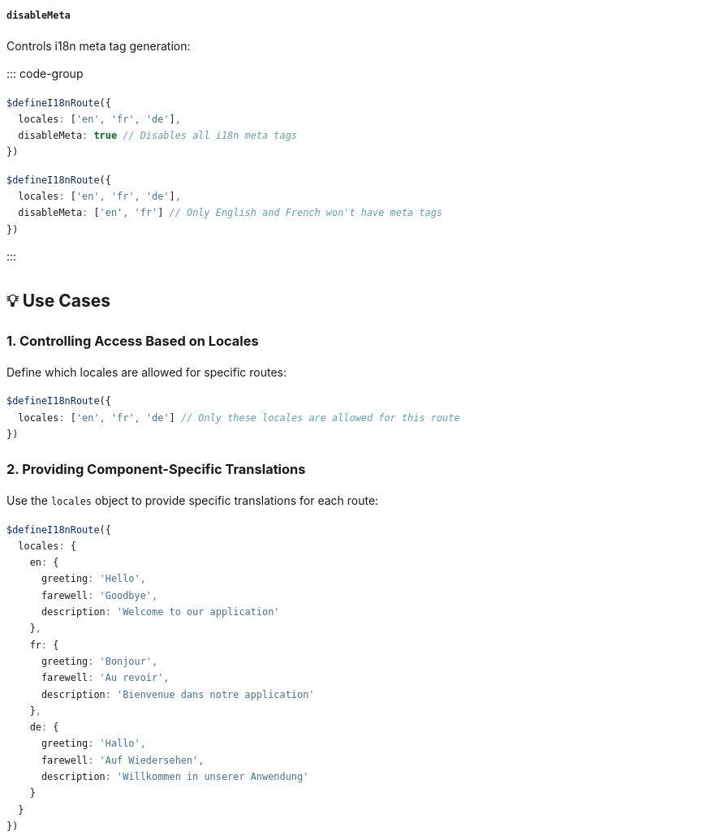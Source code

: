 #### `disableMeta`

Controls i18n meta tag generation:

::: code-group

```typescript [Disable All Meta]
$defineI18nRoute({
  locales: ['en', 'fr', 'de'],
  disableMeta: true // Disables all i18n meta tags
})
```

```typescript [Disable Specific Locales]
$defineI18nRoute({
  locales: ['en', 'fr', 'de'],
  disableMeta: ['en', 'fr'] // Only English and French won't have meta tags
})
```

:::

## 💡 Use Cases

### 1. Controlling Access Based on Locales

Define which locales are allowed for specific routes:

```typescript
$defineI18nRoute({
  locales: ['en', 'fr', 'de'] // Only these locales are allowed for this route
})
```

### 2. Providing Component-Specific Translations

Use the `locales` object to provide specific translations for each route:

```typescript
$defineI18nRoute({
  locales: {
    en: { 
      greeting: 'Hello', 
      farewell: 'Goodbye',
      description: 'Welcome to our application'
    },
    fr: { 
      greeting: 'Bonjour', 
      farewell: 'Au revoir',
      description: 'Bienvenue dans notre application'
    },
    de: { 
      greeting: 'Hallo', 
      farewell: 'Auf Wiedersehen',
      description: 'Willkommen in unserer Anwendung'
    }
  }
})
```
